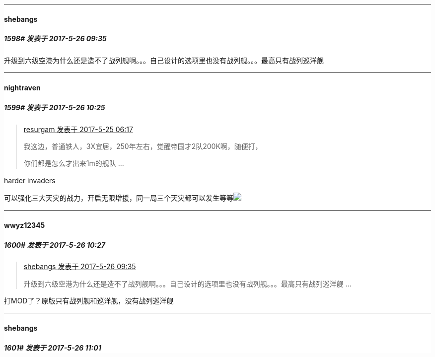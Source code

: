 

-----

####  shebangs  
##### 1598#       发表于 2017-5-26 09:35




升级到六级空港为什么还是造不了战列舰啊。。。自己设计的选项里也没有战列舰。。。最高只有战列巡洋舰







-----

####  nightraven  
##### 1599#       发表于 2017-5-26 10:25



<blockquote><a href="httphttps://bbs.saraba1st.com/2b/forum.php?mod=redirect&amp;goto=findpost&amp;pid=36049003&amp;ptid=1275523" target="_blank">resurgam 发表于 2017-5-25 06:17</a>

我这边，普通铁人，3X宜居，250年左右，觉醒帝国才2队200K啊，随便打，

你们都是怎么才出来1m的舰队 ...</blockquote>
harder invaders

可以强化三大天灾的战力，开启无限增援，同一局三个天灾都可以发生等等<img src="https://static.saraba1st.com/image/smiley/face2017/033.png" referrerpolicy="no-referrer">







-----

####  wwyz12345  
##### 1600#       发表于 2017-5-26 10:27



<blockquote><a href="httphttps://bbs.saraba1st.com/2b/forum.php?mod=redirect&amp;goto=findpost&amp;pid=36059926&amp;ptid=1275523" target="_blank">shebangs 发表于 2017-5-26 09:35</a>

升级到六级空港为什么还是造不了战列舰啊。。。自己设计的选项里也没有战列舰。。。最高只有战列巡洋舰 ...</blockquote>
打MOD了？原版只有战列舰和巡洋舰，没有战列巡洋舰







-----

####  shebangs  
##### 1601#       发表于 2017-5-26 11:01

